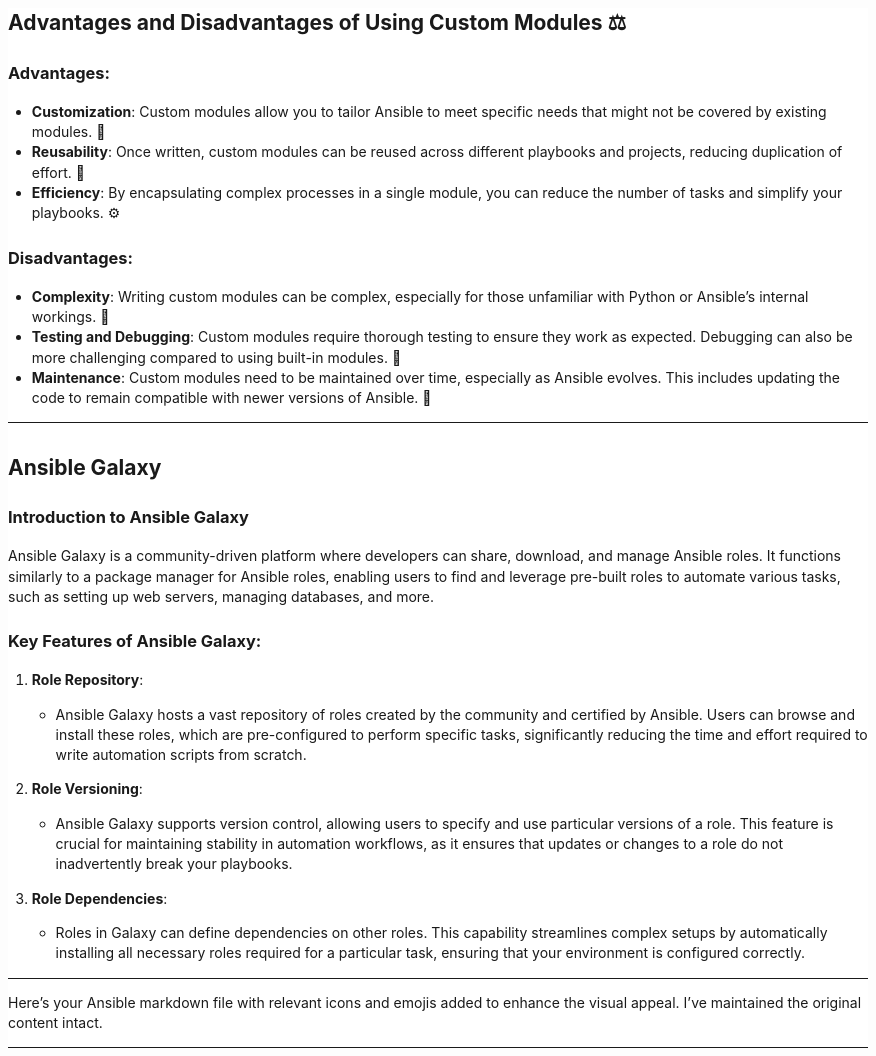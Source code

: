 
## **Advantages and Disadvantages of Using Custom Modules** ⚖️

### **Advantages**:
- **Customization**: Custom modules allow you to tailor Ansible to meet specific needs that might not be covered by existing modules. 🎯
- **Reusability**: Once written, custom modules can be reused across different playbooks and projects, reducing duplication of effort. 🔄
- **Efficiency**: By encapsulating complex processes in a single module, you can reduce the number of tasks and simplify your playbooks. ⚙️

### **Disadvantages**:
- **Complexity**: Writing custom modules can be complex, especially for those unfamiliar with Python or Ansible’s internal workings. 🧩
- **Testing and Debugging**: Custom modules require thorough testing to ensure they work as expected. Debugging can also be more challenging compared to using built-in modules. 🐞
- **Maintenance**: Custom modules need to be maintained over time, especially as Ansible evolves. This includes updating the code to remain compatible with newer versions of Ansible. 🔧

---

## **Ansible Galaxy**

### **Introduction to Ansible Galaxy**

Ansible Galaxy is a community-driven platform where developers can share, download, and manage Ansible roles. It functions similarly to a package manager for Ansible roles, enabling users to find and leverage pre-built roles to automate various tasks, such as setting up web servers, managing databases, and more.

### **Key Features of Ansible Galaxy:**

1. **Role Repository**:
   - Ansible Galaxy hosts a vast repository of roles created by the community and certified by Ansible. Users can browse and install these roles, which are pre-configured to perform specific tasks, significantly reducing the time and effort required to write automation scripts from scratch.

2. **Role Versioning**:
   - Ansible Galaxy supports version control, allowing users to specify and use particular versions of a role. This feature is crucial for maintaining stability in automation workflows, as it ensures that updates or changes to a role do not inadvertently break your playbooks.

3. **Role Dependencies**:
   - Roles in Galaxy can define dependencies on other roles. This capability streamlines complex setups by automatically installing all necessary roles required for a particular task, ensuring that your environment is configured correctly.

---

Here’s your Ansible markdown file with relevant icons and emojis added to enhance the visual appeal. I’ve maintained the original content intact.

---